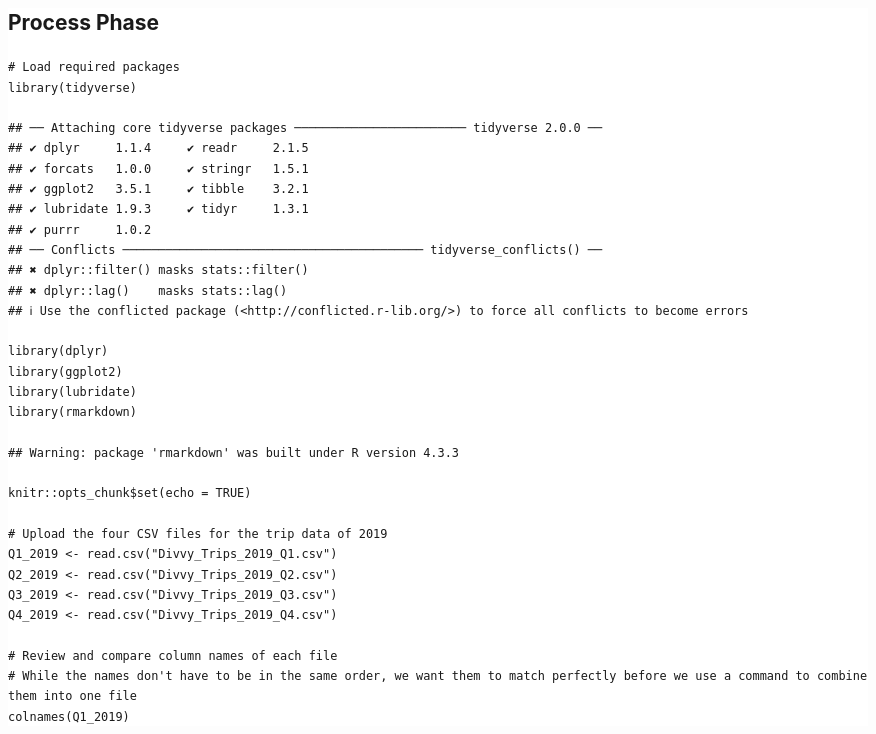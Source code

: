 ## **Process Phase**

    # Load required packages
    library(tidyverse)

    ## ── Attaching core tidyverse packages ──────────────────────── tidyverse 2.0.0 ──
    ## ✔ dplyr     1.1.4     ✔ readr     2.1.5
    ## ✔ forcats   1.0.0     ✔ stringr   1.5.1
    ## ✔ ggplot2   3.5.1     ✔ tibble    3.2.1
    ## ✔ lubridate 1.9.3     ✔ tidyr     1.3.1
    ## ✔ purrr     1.0.2     
    ## ── Conflicts ────────────────────────────────────────── tidyverse_conflicts() ──
    ## ✖ dplyr::filter() masks stats::filter()
    ## ✖ dplyr::lag()    masks stats::lag()
    ## ℹ Use the conflicted package (<http://conflicted.r-lib.org/>) to force all conflicts to become errors

    library(dplyr)
    library(ggplot2)
    library(lubridate)
    library(rmarkdown)

    ## Warning: package 'rmarkdown' was built under R version 4.3.3

    knitr::opts_chunk$set(echo = TRUE)

    # Upload the four CSV files for the trip data of 2019
    Q1_2019 <- read.csv("Divvy_Trips_2019_Q1.csv")
    Q2_2019 <- read.csv("Divvy_Trips_2019_Q2.csv")
    Q3_2019 <- read.csv("Divvy_Trips_2019_Q3.csv")
    Q4_2019 <- read.csv("Divvy_Trips_2019_Q4.csv")

    # Review and compare column names of each file
    # While the names don't have to be in the same order, we want them to match perfectly before we use a command to combine them into one file
    colnames(Q1_2019)
